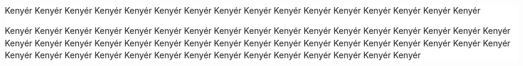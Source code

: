 Kenyér 
Kenyér 
Kenyér 
Kenyér 
Kenyér 
Kenyér 
Kenyér 
Kenyér 
Kenyér 
Kenyér 
Kenyér 
Kenyér 
Kenyér 
Kenyér 
Kenyér 
Kenyér 

Kenyér Kenyér 
Kenyér 
Kenyér 
Kenyér 
Kenyér 
Kenyér 
Kenyér 
Kenyér 
Kenyér 
Kenyér 
Kenyér 
Kenyér 
Kenyér 
Kenyér 
Kenyér 
Kenyér 
Kenyér 
Kenyér 
Kenyér 
Kenyér 
Kenyér 
Kenyér 
Kenyér 
Kenyér 
Kenyér 
Kenyér 
Kenyér 
Kenyér 
Kenyér 
Kenyér 
Kenyér 
Kenyér 
Kenyér 
Kenyér 
Kenyér 
Kenyér 
Kenyér 
Kenyér 
Kenyér 
Kenyér 
Kenyér 
Kenyér 
Kenyér 
Kenyér 
Kenyér 
Kenyér 
Kenyér 